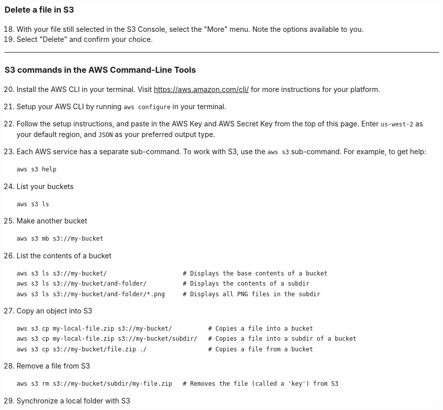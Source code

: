 ### Delete a file in S3
18. With your file still selected in the S3 Console, select the "More" menu. Note the options available to you.
19. Select "Delete" and confirm your choice.

- - -

### S3 commands in the AWS Command-Line Tools
20. Install the AWS CLI in your terminal. Visit https://aws.amazon.com/cli/ for more instructions for your platform.
21. Setup your AWS CLI by running `aws configure` in your terminal.
22. Follow the setup instructions, and paste in the AWS Key and AWS Secret Key from the top of this page. Enter `us-west-2` as your default region, and `JSON` as your preferred output type.
23. Each AWS service has a separate sub-command. To work with S3, use the `aws s3` sub-command. For example, to get help:

    ```
    aws s3 help
    ```

24. List your buckets

    ```
    aws s3 ls
    ```

25. Make another bucket

    ```
    aws s3 mb s3://my-bucket
    ```

26. List the contents of a bucket

    ```
    aws s3 ls s3://my-bucket/                     # Displays the base contents of a bucket
    aws s3 ls s3://my-bucket/and-folder/          # Displays the contents of a subdir
    aws s3 ls s3://my-bucket/and-folder/*.png     # Displays all PNG files in the subdir
    ```

27. Copy an object into S3

    ```
    aws s3 cp my-local-file.zip s3://my-bucket/          # Copies a file into a bucket
    aws s3 cp my-local-file.zip s3://my-bucket/subdir/   # Copies a file into a subdir of a bucket
    aws s3 cp s3://my-bucket/file.zip ./                 # Copies a file from a bucket
    ```

28. Remove a file from S3

    ```
    aws s3 rm s3://my-bucket/subdir/my-file.zip   # Removes the file (called a 'key') from S3
    ```

29. Synchronize a local folder with S3
